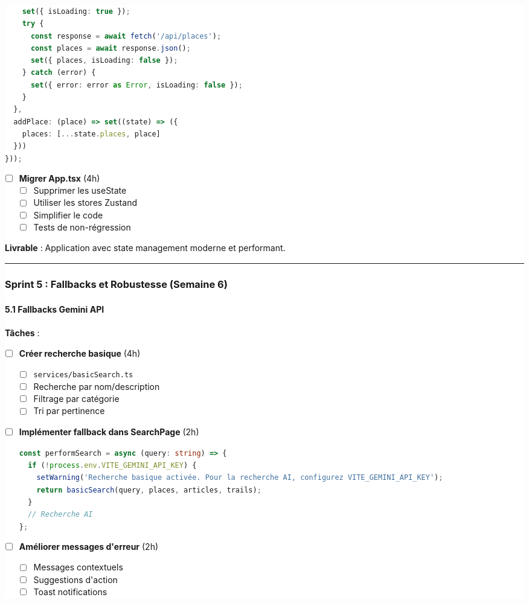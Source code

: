   ```typescript
      set({ isLoading: true });
      try {
        const response = await fetch('/api/places');
        const places = await response.json();
        set({ places, isLoading: false });
      } catch (error) {
        set({ error: error as Error, isLoading: false });
      }
    },
    addPlace: (place) => set((state) => ({ 
      places: [...state.places, place] 
    }))
  }));
  ```

- [ ] **Migrer App.tsx** (4h)
  - [ ] Supprimer les useState
  - [ ] Utiliser les stores Zustand
  - [ ] Simplifier le code
  - [ ] Tests de non-régression

**Livrable** : Application avec state management moderne et performant.

---

### Sprint 5 : Fallbacks et Robustesse (Semaine 6)

#### 5.1 Fallbacks Gemini API

**Tâches** :

- [ ] **Créer recherche basique** (4h)
  - [ ] `services/basicSearch.ts`
  - [ ] Recherche par nom/description
  - [ ] Filtrage par catégorie
  - [ ] Tri par pertinence

- [ ] **Implémenter fallback dans SearchPage** (2h)
  ```typescript
  const performSearch = async (query: string) => {
    if (!process.env.VITE_GEMINI_API_KEY) {
      setWarning('Recherche basique activée. Pour la recherche AI, configurez VITE_GEMINI_API_KEY');
      return basicSearch(query, places, articles, trails);
    }
    // Recherche AI
  };
  ```

- [ ] **Améliorer messages d'erreur** (2h)
  - [ ] Messages contextuels
  - [ ] Suggestions d'action
  - [ ] Toast notifications
